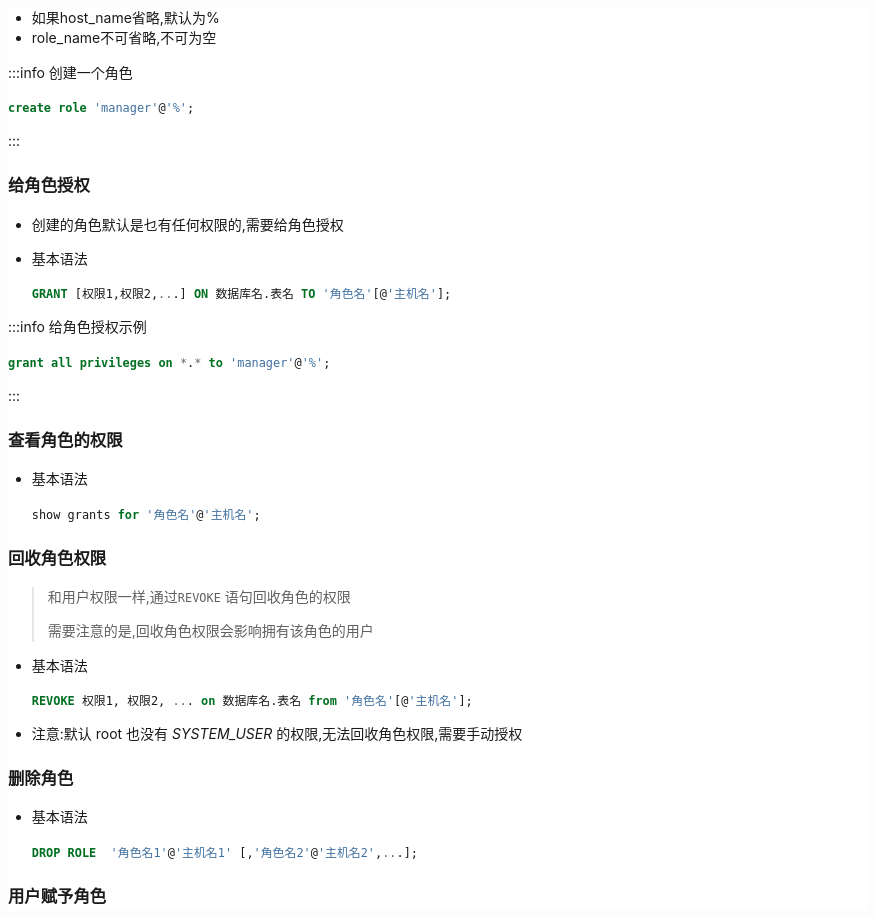   - 如果host_name省略,默认为%
  - role_name不可省略,不可为空

:::info 创建一个角色

```sql
create role 'manager'@'%';
```

:::

### 给角色授权

- 创建的角色默认是乜有任何权限的,需要给角色授权

- 基本语法

  ```sql
  GRANT [权限1,权限2,...] ON 数据库名.表名 TO '角色名'[@'主机名'];
  ```

:::info 给角色授权示例

```sql
grant all privileges on *.* to 'manager'@'%';
```

:::

### 查看角色的权限

- 基本语法

  ```sql
  show grants for '角色名'@'主机名';
  ```

### 回收角色权限

> 和用户权限一样,通过`REVOKE` 语句回收角色的权限
>
> 需要注意的是,回收角色权限会影响拥有该角色的用户

- 基本语法

  ```sql
  REVOKE 权限1, 权限2, ... on 数据库名.表名 from '角色名'[@'主机名'];
  ```

- 注意:默认 root 也没有  *SYSTEM_USER* 的权限,无法回收角色权限,需要手动授权

### 删除角色

- 基本语法

  ```sql
  DROP ROLE  '角色名1'@'主机名1' [,'角色名2'@'主机名2',...];
  ```

### 用户赋予角色
